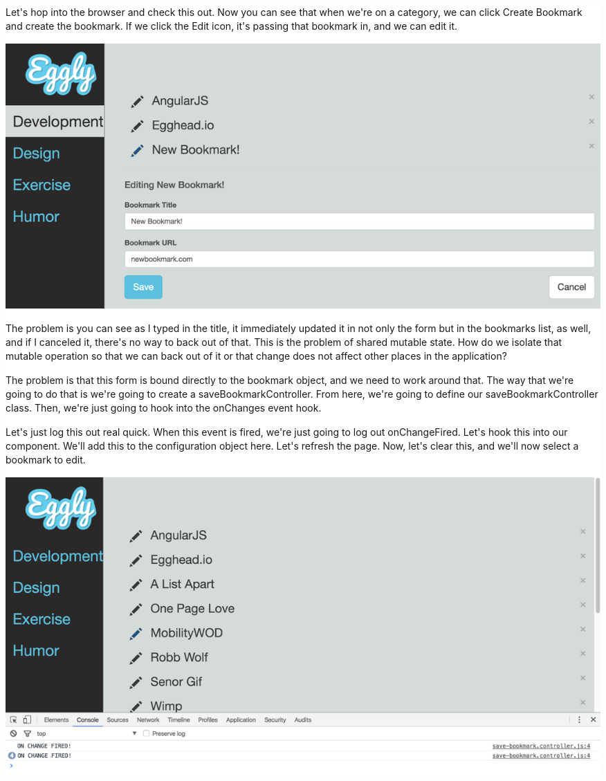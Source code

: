 Let's hop into the browser and check this out. Now you can see that when we're on a category, we can click Create Bookmark and create the bookmark. If we click the Edit icon, it's passing that bookmark in, and we can edit it.

![Create Bookmark](../images/angular-1-x-isolate-state-mutations-in-angular-components-create-bookmark.png)

The problem is you can see as I typed in the title, it immediately updated it in not only the form but in the bookmarks list, as well, and if I canceled it, there's no way to back out of that. This is the problem of shared mutable state. How do we isolate that mutable operation so that we can back out of it or that change does not affect other places in the application?

The problem is that this form is bound directly to the bookmark object, and we need to work around that. The way that we're going to do that is we're going to create a saveBookmarkController. From here, we're going to define our saveBookmarkController class. Then, we're just going to hook into the onChanges event hook.

Let's just log this out real quick. When this event is fired, we're just going to log out onChangeFired. Let's hook this into our component. We'll add this to the configuration object here. Let's refresh the page. Now, let's clear this, and we'll now select a bookmark to edit.

![On Change Fired](../images/angular-1-x-isolate-state-mutations-in-angular-components-on-change.png)
